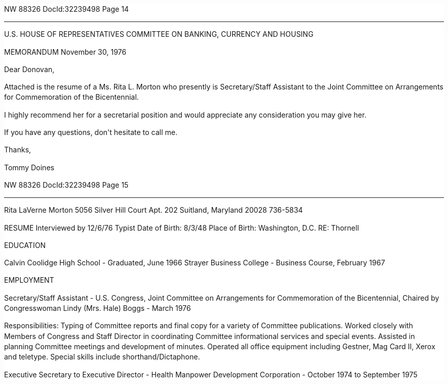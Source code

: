 NW 88326
DocId:32239498 Page 14

---

U.S. HOUSE OF REPRESENTATIVES
COMMITTEE ON BANKING, CURRENCY AND HOUSING

MEMORANDUM
November 30, 1976

Dear Donovan,

Attached is the resume of a Ms. Rita L. Morton who presently is Secretary/Staff Assistant to the Joint Committee on Arrangements for Commemoration of the Bicentennial.

I highly recommend her for a secretarial position and would appreciate any consideration you may give her.

If you have any questions, don't hesitate to call me.

Thanks,

Tommy Doines

NW 88326
DocId:32239498 Page 15

---

Rita LaVerne Morton
5056 Silver Hill Court
Apt. 202
Suitland, Maryland 20028
736-5834

RESUME Interviewed by 12/6/76
Typist
Date of Birth: 8/3/48
Place of Birth: Washington, D.C.
RE: Thornell

EDUCATION

Calvin Coolidge High School - Graduated, June 1966
Strayer Business College - Business Course, February 1967

EMPLOYMENT

Secretary/Staff Assistant - U.S. Congress, Joint Committee on Arrangements for Commemoration of the Bicentennial, Chaired by Congresswoman Lindy (Mrs. Hale) Boggs - March 1976

Responsibilities: Typing of Committee reports and final copy for a variety of Committee publications. Worked closely with Members of Congress and Staff Director in coordinating Committee informational services and special events. Assisted in planning Committee meetings and development of minutes. Operated all office equipment including Gestner, Mag Card II, Xerox and teletype. Special skills include shorthand/Dictaphone.

Executive Secretary to Executive Director - Health Manpower Development Corporation - October 1974 to September 1975
